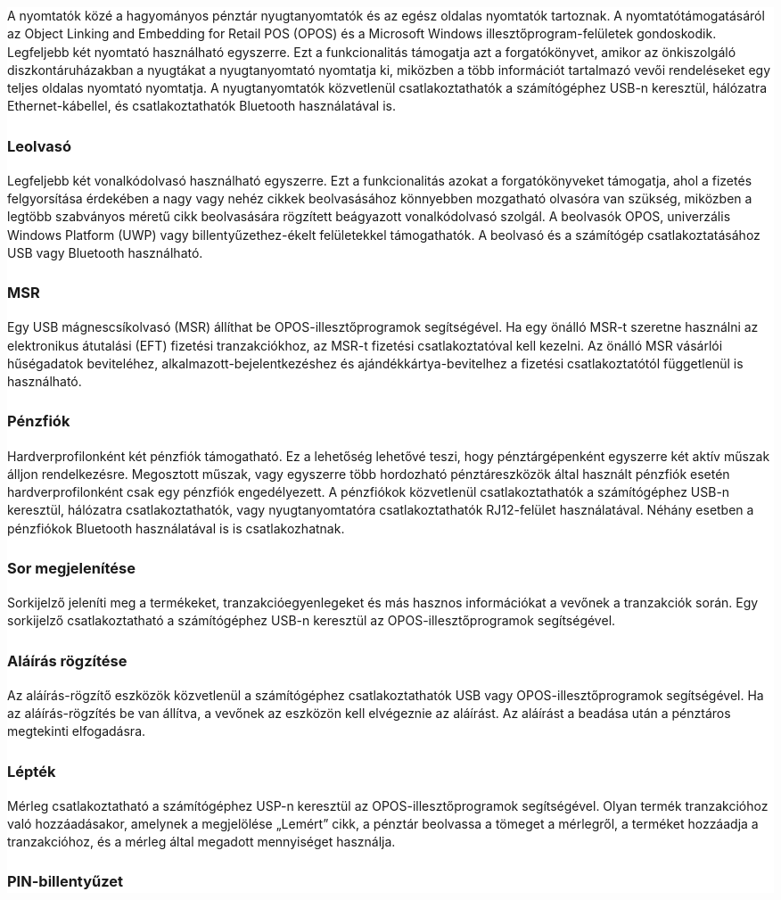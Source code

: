 A nyomtatók közé a hagyományos pénztár nyugtanyomtatók és az egész oldalas nyomtatók tartoznak. A nyomtatótámogatásáról az Object Linking and Embedding for Retail POS (OPOS) és a Microsoft Windows illesztőprogram-felületek gondoskodik. Legfeljebb két nyomtató használható egyszerre. Ezt a funkcionalitás támogatja azt a forgatókönyvet, amikor az önkiszolgáló diszkontáruházakban a nyugtákat a nyugtanyomtató nyomtatja ki, miközben a több információt tartalmazó vevői rendeléseket egy teljes oldalas nyomtató nyomtatja. A nyugtanyomtatók közvetlenül csatlakoztathatók a számítógéphez USB-n keresztül, hálózatra Ethernet-kábellel, és csatlakoztathatók Bluetooth használatával is.

### <a name="scanner"></a>Leolvasó

Legfeljebb két vonalkódolvasó használható egyszerre. Ezt a funkcionalitás azokat a forgatókönyveket támogatja, ahol a fizetés felgyorsítása érdekében a nagy vagy nehéz cikkek beolvasásához könnyebben mozgatható olvasóra van szükség, miközben a legtöbb szabványos méretű cikk beolvasására rögzített beágyazott vonalkódolvasó szolgál. A beolvasók OPOS, univerzális Windows Platform (UWP) vagy billentyűzethez-ékelt felületekkel támogathatók. A beolvasó és a számítógép csatlakoztatásához USB vagy Bluetooth használható.

### <a name="msr"></a>MSR

Egy USB mágnescsíkolvasó (MSR) állíthat be OPOS-illesztőprogramok segítségével. Ha egy önálló MSR-t szeretne használni az elektronikus átutalási (EFT) fizetési tranzakciókhoz, az MSR-t fizetési csatlakoztatóval kell kezelni. Az önálló MSR vásárlói hűségadatok beviteléhez, alkalmazott-bejelentkezéshez és ajándékkártya-bevitelhez a fizetési csatlakoztatótól függetlenül is használható.

### <a name="cash-drawer"></a>Pénzfiók

Hardverprofilonként két pénzfiók támogatható. Ez a lehetőség lehetővé teszi, hogy pénztárgépenként egyszerre két aktív műszak álljon rendelkezésre. Megosztott műszak, vagy egyszerre több hordozható pénztáreszközök által használt pénzfiók esetén hardverprofilonként csak egy pénzfiók engedélyezett. A pénzfiókok közvetlenül csatlakoztathatók a számítógéphez USB-n keresztül, hálózatra csatlakoztathatók, vagy nyugtanyomtatóra csatlakoztathatók RJ12-felület használatával. Néhány esetben a pénzfiókok Bluetooth használatával is is csatlakozhatnak.

### <a name="line-display"></a>Sor megjelenítése

Sorkijelző jeleníti meg a termékeket, tranzakcióegyenlegeket és más hasznos információkat a vevőnek a tranzakciók során. Egy sorkijelző csatlakoztatható a számítógéphez USB-n keresztül az OPOS-illesztőprogramok segítségével.

### <a name="signature-capture"></a>Aláírás rögzítése

Az aláírás-rögzítő eszközök közvetlenül a számítógéphez csatlakoztathatók USB vagy OPOS-illesztőprogramok segítségével. Ha az aláírás-rögzítés be van állítva, a vevőnek az eszközön kell elvégeznie az aláírást. Az aláírást a beadása után a pénztáros megtekinti elfogadásra.

### <a name="scale"></a>Lépték

Mérleg csatlakoztatható a számítógéphez USP-n keresztül az OPOS-illesztőprogramok segítségével. Olyan termék tranzakcióhoz való hozzáadásakor, amelynek a megjelölése „Lemért” cikk, a pénztár beolvassa a tömeget a mérlegről, a terméket hozzáadja a tranzakcióhoz, és a mérleg által megadott mennyiséget használja.

### <a name="pin-pad"></a>PIN-billentyűzet
